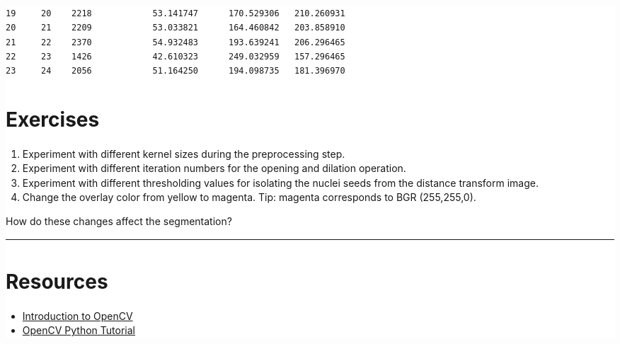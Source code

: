 ```
19     20    2218            53.141747      170.529306   210.260931
20     21    2209            53.033821      164.460842   203.858910
21     22    2370            54.932483      193.639241   206.296465
22     23    1426            42.610323      249.032959   157.296465
23     24    2056            51.164250      194.098735   181.396970
```


# Exercises

1. Experiment with different kernel sizes during the preprocessing step.
2. Experiment with different iteration numbers for the opening and dilation operation. 
3. Experiment with different thresholding values for isolating the nuclei seeds from the distance transform image.
4. Change the overlay color from yellow to magenta. Tip: magenta corresponds to BGR (255,255,0).

How do these changes affect the segmentation?

---

# Resources

* [Introduction to OpenCV](https://docs.opencv.org/master/d1/dfb/intro.html)
* [OpenCV Python Tutorial](https://opencv24-python-tutorials.readthedocs.io/en/latest/index.html)

